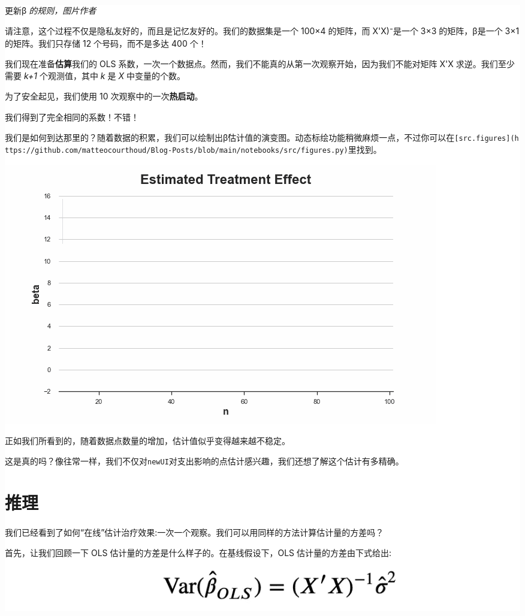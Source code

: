更新β *的规则，图片作者*

请注意，这个过程不仅是隐私友好的，而且是记忆友好的。我们的数据集是一个 100×4 的矩阵，而 X'X)⁻是一个 3×3 的矩阵，β是一个 3×1 的矩阵。我们只存储 12 个号码，而不是多达 400 个！

我们现在准备**估算**我们的 OLS 系数，一次一个数据点。然而，我们不能真的从第一次观察开始，因为我们不能对矩阵 X'X 求逆。我们至少需要 *k+1* 个观测值，其中 *k* 是 *X* 中变量的个数。

为了安全起见，我们使用 10 次观察中的一次**热启动**。

我们得到了完全相同的系数！不错！

我们是如何到达那里的？随着数据的积累，我们可以绘制出β̂估计值的演变图。动态标绘功能稍微麻烦一点，不过你可以在`[src.figures](https://github.com/matteocourthoud/Blog-Posts/blob/main/notebooks/src/figures.py)`里找到。

![](img/2ee99551f5decca1565fba73e8a118a7.png)

正如我们所看到的，随着数据点数量的增加，估计值似乎变得越来越不稳定。

这是真的吗？像往常一样，我们不仅对`newUI`对支出影响的点估计感兴趣，我们还想了解这个估计有多精确。

# 推理

我们已经看到了如何“在线”估计治疗效果:一次一个观察。我们可以用同样的方法计算估计量的方差吗？

首先，让我们回顾一下 OLS 估计量的方差是什么样子的。在基线假设下，OLS 估计量的方差由下式给出:

![](img/30ca2f0f8d5b0a92c5f8c3f1dbe09d7e.png)
